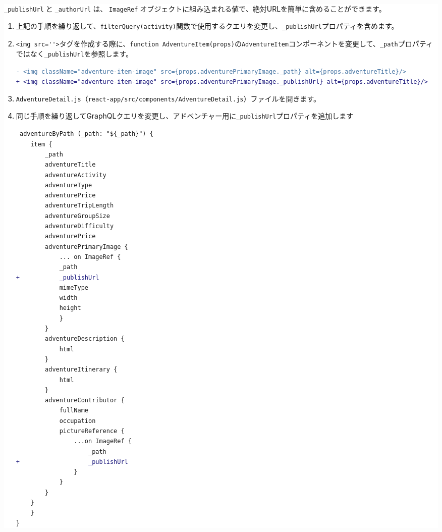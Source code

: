    `_publishUrl` と `_authorUrl` は、 `ImageRef` オブジェクトに組み込まれる値で、絶対URLを簡単に含めることができます。

1. 上記の手順を繰り返して、`filterQuery(activity)`関数で使用するクエリを変更し、`_publishUrl`プロパティを含めます。
1. `<img src=''>`タグを作成する際に、`function AdventureItem(props)`の`AdventureItem`コンポーネントを変更して、`_path`プロパティではなく`_publishUrl`を参照します。

   ```diff
   - <img className="adventure-item-image" src={props.adventurePrimaryImage._path} alt={props.adventureTitle}/>
   + <img className="adventure-item-image" src={props.adventurePrimaryImage._publishUrl} alt={props.adventureTitle}/>
   ```

1. `AdventureDetail.js`（`react-app/src/components/AdventureDetail.js`）ファイルを開きます。
1. 同じ手順を繰り返してGraphQLクエリを変更し、アドベンチャー用に`_publishUrl`プロパティを追加します

   ```diff
    adventureByPath (_path: "${_path}") {
       item {
           _path
           adventureTitle
           adventureActivity
           adventureType
           adventurePrice
           adventureTripLength
           adventureGroupSize
           adventureDifficulty
           adventurePrice
           adventurePrimaryImage {
               ... on ImageRef {
               _path
   +           _publishUrl
               mimeType
               width
               height
               }
           }
           adventureDescription {
               html
           }
           adventureItinerary {
               html
           }
           adventureContributor {
               fullName
               occupation
               pictureReference {
                   ...on ImageRef {
                       _path
   +                   _publishUrl
                   }
               }
           }
       }
       }
   } 
   ```
